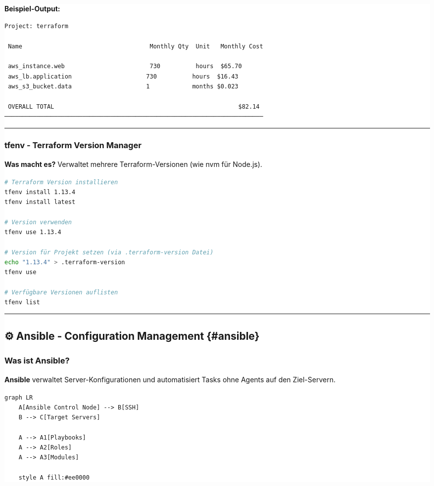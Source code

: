 **Beispiel-Output:**
```
Project: terraform

 Name                                    Monthly Qty  Unit   Monthly Cost 
                                                                          
 aws_instance.web                        730          hours  $65.70       
 aws_lb.application                     730          hours  $16.43       
 aws_s3_bucket.data                     1            months $0.023       
                                                                          
 OVERALL TOTAL                                                    $82.14   
─────────────────────────────────────────────────────────────────────────
```

---

### tfenv - Terraform Version Manager

**Was macht es?** Verwaltet mehrere Terraform-Versionen (wie nvm für Node.js).

```bash
# Terraform Version installieren
tfenv install 1.13.4
tfenv install latest

# Version verwenden
tfenv use 1.13.4

# Version für Projekt setzen (via .terraform-version Datei)
echo "1.13.4" > .terraform-version
tfenv use

# Verfügbare Versionen auflisten
tfenv list
```

---

## ⚙️ Ansible - Configuration Management {#ansible}

### Was ist Ansible?

**Ansible** verwaltet Server-Konfigurationen und automatisiert Tasks ohne Agents auf den Ziel-Servern.

```mermaid
graph LR
    A[Ansible Control Node] --> B[SSH]
    B --> C[Target Servers]
    
    A --> A1[Playbooks]
    A --> A2[Roles]
    A --> A3[Modules]
    
    style A fill:#ee0000
```
